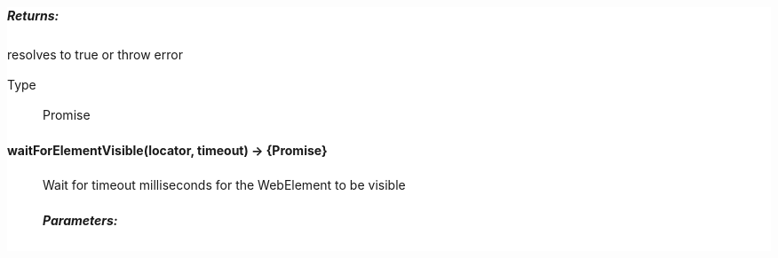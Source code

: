 

</td>





<td class="description last"></td>
</tr>


</tbody>
</table>



<h5>Returns:</h5>


<div class="param-desc">
resolves to true or throw error
</div>



<dl>
<dt>
Type
</dt>
<dd>

<span class="param-type">Promise</span>


</dd>
</dl>




</dd>

</dl>

<dt>
<h4 class="name" id="waitForElementVisible"><span class="type-signature"></span>waitForElementVisible<span class="signature">(locator, timeout)</span><span class="type-signature"> &rarr; {Promise}</span></h4>


</dt>
<dd>


<div class="description">
Wait for timeout milliseconds for the WebElement to be visible
</div>







<h5>Parameters:</h5>


<table class="params">
<thead>
<tr>
